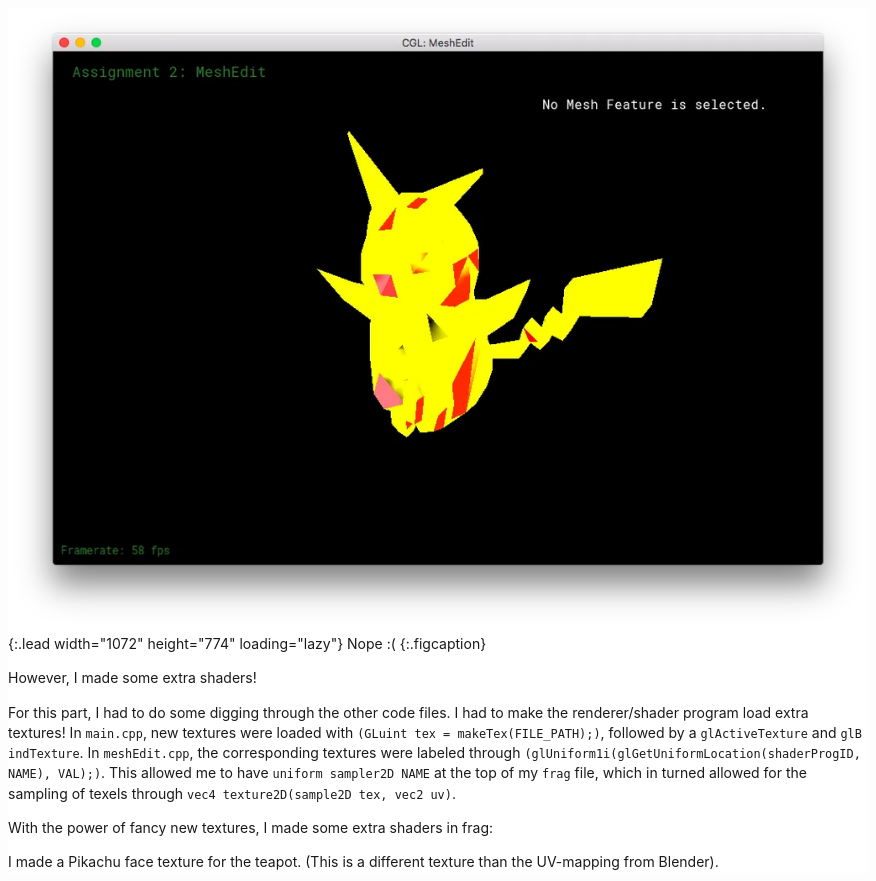 ![part8-2-4.webp](/assets/webp/cs184/2/part8-2-4.webp){:.lead width="1072" height="774" loading="lazy"}
Nope :(
{:.figcaption}

However, I made some extra shaders!

For this part, I had to do some digging through the other code files. I had to make the renderer/shader program load extra textures! In `main.cpp`, new textures were loaded with `(GLuint tex = makeTex(FILE_PATH);)`, followed by a `glActiveTexture` and `glBindTexture`. In `meshEdit.cpp`, the corresponding textures were labeled through `(glUniform1i(glGetUniformLocation(shaderProgID, NAME), VAL);)`. This allowed me to have `uniform sampler2D NAME` at the top of my `frag` file, which in turned allowed for the sampling of texels through `vec4 texture2D(sample2D tex, vec2 uv)`.


With the power of fancy new textures, I made some extra shaders in frag:

I made a Pikachu face texture for the teapot. (This is a different texture than the UV-mapping from Blender).

